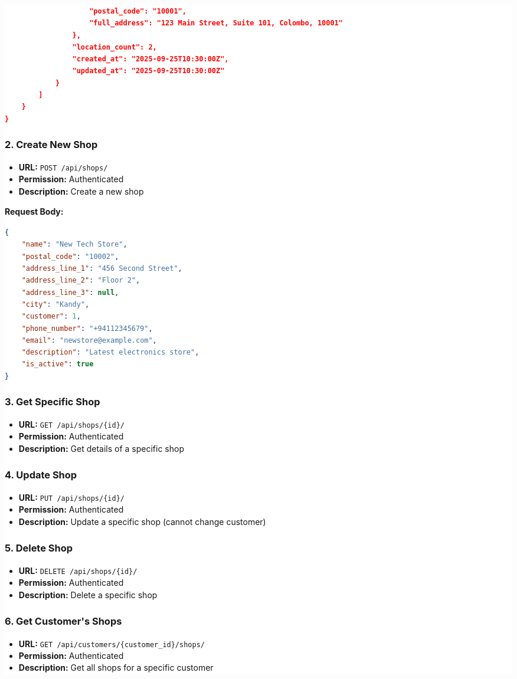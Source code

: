 ```json
                    "postal_code": "10001",
                    "full_address": "123 Main Street, Suite 101, Colombo, 10001"
                },
                "location_count": 2,
                "created_at": "2025-09-25T10:30:00Z",
                "updated_at": "2025-09-25T10:30:00Z"
            }
        ]
    }
}
```

### 2. Create New Shop
- **URL:** `POST /api/shops/`
- **Permission:** Authenticated
- **Description:** Create a new shop

**Request Body:**
```json
{
    "name": "New Tech Store",
    "postal_code": "10002",
    "address_line_1": "456 Second Street",
    "address_line_2": "Floor 2",
    "address_line_3": null,
    "city": "Kandy",
    "customer": 1,
    "phone_number": "+94112345679",
    "email": "newstore@example.com",
    "description": "Latest electronics store",
    "is_active": true
}
```

### 3. Get Specific Shop
- **URL:** `GET /api/shops/{id}/`
- **Permission:** Authenticated
- **Description:** Get details of a specific shop

### 4. Update Shop
- **URL:** `PUT /api/shops/{id}/`
- **Permission:** Authenticated
- **Description:** Update a specific shop (cannot change customer)

### 5. Delete Shop
- **URL:** `DELETE /api/shops/{id}/`
- **Permission:** Authenticated
- **Description:** Delete a specific shop

### 6. Get Customer's Shops
- **URL:** `GET /api/customers/{customer_id}/shops/`
- **Permission:** Authenticated
- **Description:** Get all shops for a specific customer
